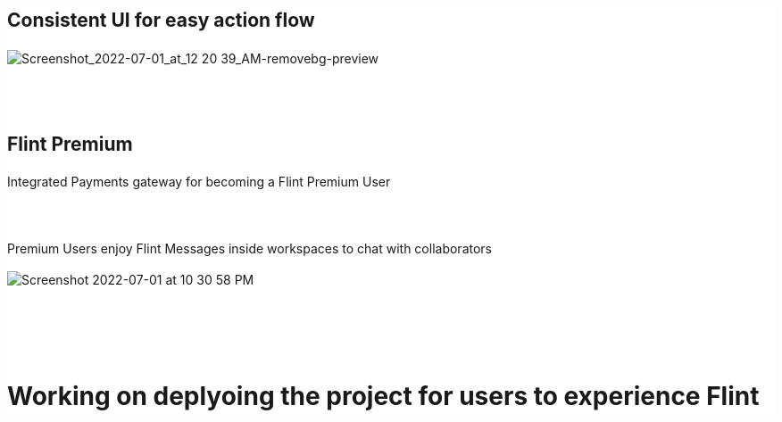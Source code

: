 ## Consistent UI for easy action flow 
<img width="100%" alt="Screenshot_2022-07-01_at_12 20 39_AM-removebg-preview" src="https://user-images.githubusercontent.com/80217130/177172191-f3ed487c-1e2f-4fba-8977-f88eb042f3c2.png">

<br />
<br />
<br />

## Flint Premium

Integrated Payments gateway for becoming a Flint Premium User
<br /><br /><br />

Premium Users enjoy Flint Messages inside workspaces to chat with collaborators

<img width="400px"  alt="Screenshot 2022-07-01 at 10 30 58 PM" src="https://user-images.githubusercontent.com/80217130/177177894-22cdab78-c0e2-41d3-8b4f-aaf6785318db.png">



<br />
<br />
<br />
<br />

# Working on deplyoing the project for users to experience Flint
